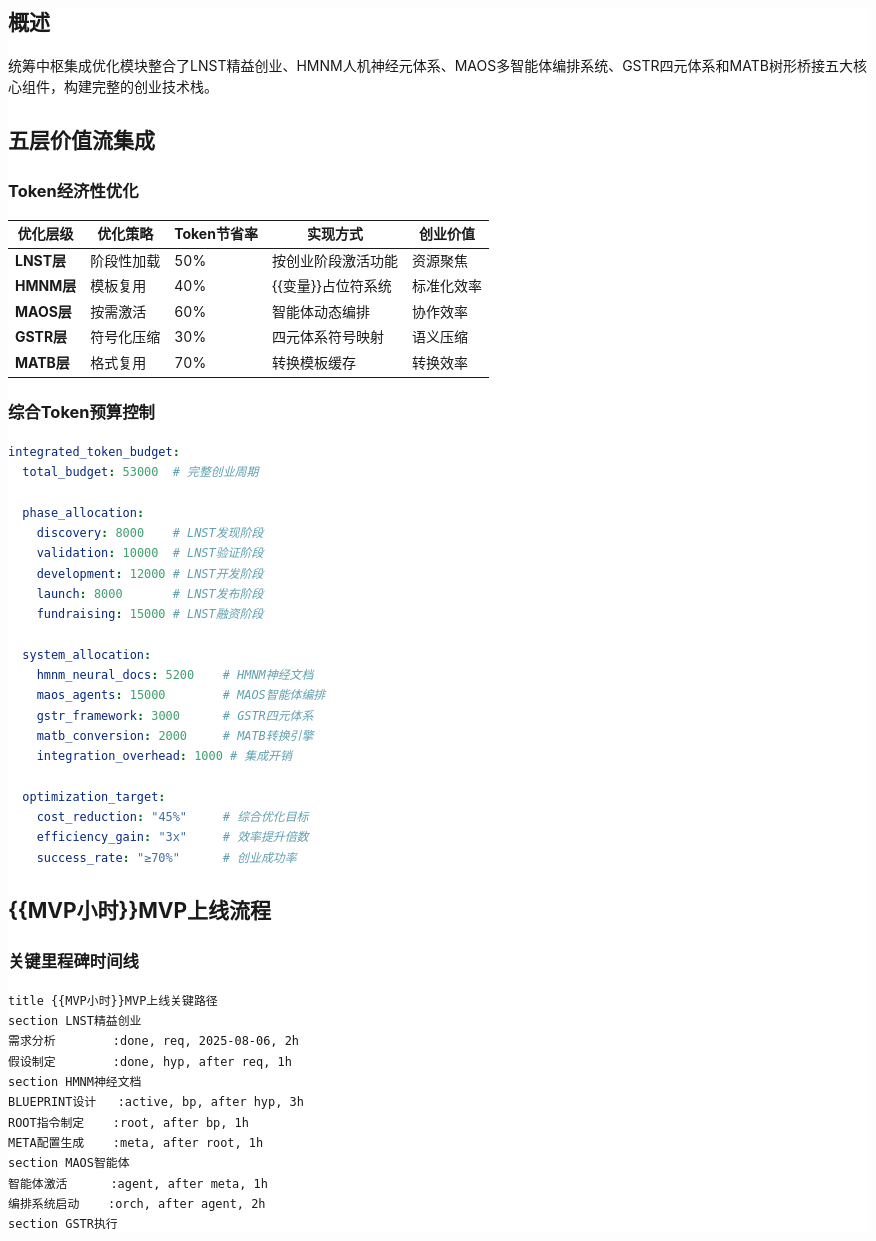 ## 概述

统筹中枢集成优化模块整合了LNST精益创业、HMNM人机神经元体系、MAOS多智能体编排系统、GSTR四元体系和MATB树形桥接五大核心组件，构建完整的创业技术栈。

## 五层价值流集成

### Token经济性优化

| 优化层级 | 优化策略 | Token节省率 | 实现方式 | 创业价值 |
|----------|----------|-------------|----------|----------|
| **LNST层** | 阶段性加载 | 50% | 按创业阶段激活功能 | 资源聚焦 |
| **HMNM层** | 模板复用 | 40% | {{变量}}占位符系统 | 标准化效率 |
| **MAOS层** | 按需激活 | 60% | 智能体动态编排 | 协作效率 |
| **GSTR层** | 符号化压缩 | 30% | 四元体系符号映射 | 语义压缩 |
| **MATB层** | 格式复用 | 70% | 转换模板缓存 | 转换效率 |

### 综合Token预算控制

```yaml
integrated_token_budget:
  total_budget: 53000  # 完整创业周期
  
  phase_allocation:
    discovery: 8000    # LNST发现阶段
    validation: 10000  # LNST验证阶段
    development: 12000 # LNST开发阶段
    launch: 8000       # LNST发布阶段
    fundraising: 15000 # LNST融资阶段
    
  system_allocation:
    hmnm_neural_docs: 5200    # HMNM神经文档
    maos_agents: 15000        # MAOS智能体编排
    gstr_framework: 3000      # GSTR四元体系
    matb_conversion: 2000     # MATB转换引擎
    integration_overhead: 1000 # 集成开销
    
  optimization_target:
    cost_reduction: "45%"     # 综合优化目标
    efficiency_gain: "3x"     # 效率提升倍数
    success_rate: "≥70%"      # 创业成功率
```

## {{MVP小时}}MVP上线流程

### 关键里程碑时间线

```gantt
title {{MVP小时}}MVP上线关键路径
section LNST精益创业
需求分析        :done, req, 2025-08-06, 2h
假设制定        :done, hyp, after req, 1h
section HMNM神经文档
BLUEPRINT设计   :active, bp, after hyp, 3h
ROOT指令制定    :root, after bp, 1h
META配置生成    :meta, after root, 1h
section MAOS智能体
智能体激活      :agent, after meta, 1h
编排系统启动    :orch, after agent, 2h
section GSTR执行
```